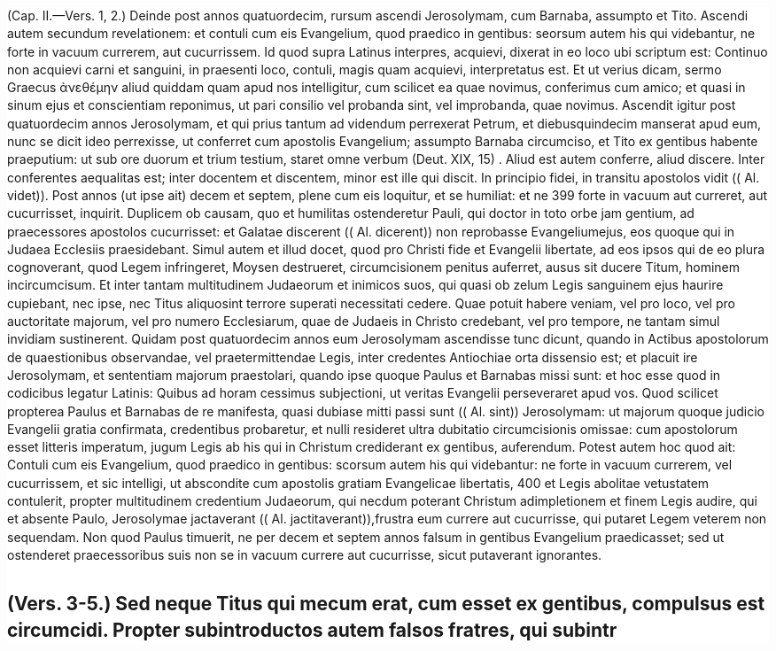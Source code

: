 (Cap. II.—Vers. 1, 2.) Deinde post annos quatuordecim, rursum ascendi Jerosolymam, cum Barnaba,  assumpto et Tito. Ascendi autem secundum revelationem: et contuli cum eis Evangelium, quod praedico in gentibus: seorsum autem his qui videbantur, ne forte in vacuum currerem, aut cucurrissem.  Id quod supra Latinus interpres, acquievi, dixerat in eo loco ubi scriptum est: Continuo non acquievi carni et sanguini, in praesenti loco, contuli, magis quam acquievi, interpretatus est. Et ut verius dicam, sermo Graecus ἀνεθέμην aliud quiddam quam apud nos intelligitur, cum scilicet ea quae novimus, conferimus cum amico; et quasi in sinum ejus et conscientiam reponimus, ut pari consilio vel probanda sint, vel improbanda, quae novimus. Ascendit igitur post quatuordecim annos Jerosolymam, et qui prius tantum ad videndum perrexerat Petrum, et diebusquindecim manserat apud eum, nunc se dicit ideo perrexisse, ut conferret cum apostolis Evangelium; assumpto Barnaba circumciso, et Tito ex gentibus habente praeputium: ut sub ore duorum et trium testium, staret omne verbum  (Deut. XIX, 15) . Aliud est autem conferre, aliud discere. Inter conferentes aequalitas est; inter docentem et discentem, minor est ille qui discit. In principio fidei, in transitu apostolos vidit (( Al. videt)). Post annos (ut ipse ait) decem et septem, plene cum eis loquitur, et se humiliat: et ne  399  forte in vacuum aut curreret, aut cucurrisset, inquirit. Duplicem ob causam, quo et humilitas ostenderetur Pauli, qui doctor in toto orbe jam gentium, ad praecessores apostolos cucurrisset: et Galatae discerent (( Al. dicerent)) non reprobasse Evangeliumejus, eos quoque qui in Judaea Ecclesiis praesidebant. Simul autem et illud docet, quod pro Christi fide et Evangelii libertate, ad eos ipsos qui de eo plura cognoverant, quod Legem infringeret, Moysen destrueret, circumcisionem penitus auferret, ausus sit ducere Titum, hominem incircumcisum. Et inter tantam multitudinem Judaeorum et inimicos suos, qui quasi ob zelum Legis sanguinem ejus haurire cupiebant, nec ipse, nec Titus aliquosint terrore superati necessitati cedere. Quae potuit habere veniam, vel pro loco, vel pro auctoritate majorum, vel pro numero Ecclesiarum, quae de Judaeis in Christo credebant, vel pro tempore, ne tantam simul invidiam sustinerent. Quidam post quatuordecim annos eum Jerosolymam ascendisse tunc dicunt, quando in Actibus apostolorum de quaestionibus observandae, vel praetermittendae Legis, inter credentes Antiochiae orta dissensio est; et placuit ire Jerosolymam, et sententiam majorum praestolari, quando ipse quoque Paulus et Barnabas missi sunt: et hoc esse quod in codicibus legatur Latinis: Quibus ad horam cessimus subjectioni, ut veritas Evangelii perseveraret apud vos. Quod scilicet propterea Paulus et Barnabas de re manifesta, quasi dubiase mitti passi sunt (( Al. sint)) Jerosolymam: ut majorum quoque judicio Evangelii gratia confirmata, credentibus probaretur, et nulli resideret ultra dubitatio circumcisionis omissae: cum apostolorum esset litteris imperatum, jugum Legis ab his qui in Christum crediderant ex gentibus, auferendum. Potest autem hoc quod ait: Contuli cum eis Evangelium, quod praedico in gentibus: scorsum autem his qui videbantur: ne forte in vacuum currerem, vel cucurrissem,  et sic intelligi, ut abscondite cum apostolis gratiam Evangelicae libertatis,  400  et Legis abolitae vetustatem contulerit, propter multitudinem credentium Judaeorum, qui necdum poterant Christum adimpletionem et finem Legis audire, qui et absente Paulo, Jerosolymae jactaverant (( Al. jactitaverant)),frustra eum currere aut cucurrisse, qui putaret Legem veterem non sequendam. Non quod Paulus timuerit, ne per decem et septem annos falsum in gentibus Evangelium praedicasset; sed ut ostenderet praecessoribus suis non se in vacuum currere aut cucurrisse, sicut putaverant ignorantes.

<h2 id='tocuniq23'>(Vers. 3-5.) Sed neque Titus qui mecum erat, cum esset ex gentibus, compulsus est circumcidi. Propter subintroductos autem falsos fratres, qui subintr</h2>
